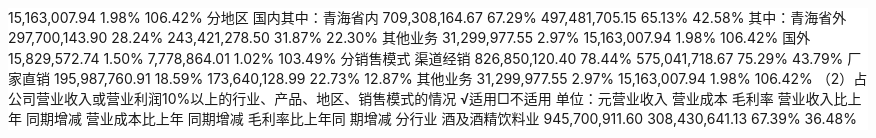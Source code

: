 15,163,007.94
1.98%
106.42%
分地区
国内其中：青海省内
709,308,164.67
67.29%
497,481,705.15
65.13%
42.58%
其中：青海省外
297,700,143.90
28.24%
243,421,278.50
31.87%
22.30%
其他业务
31,299,977.55
2.97%
15,163,007.94
1.98%
106.42%
国外
15,829,572.74
1.50%
7,778,864.01
1.02%
103.49%
分销售模式
渠道经销
826,850,120.40
78.44%
575,041,718.67
75.29%
43.79%
厂家直销
195,987,760.91
18.59%
173,640,128.99
22.73%
12.87%
其他业务
31,299,977.55
2.97%
15,163,007.94
1.98%
106.42%
（2）占公司营业收入或营业利润10%以上的行业、产品、地区、销售模式的情况
√适用□不适用
单位：元营业收入
营业成本
毛利率
营业收入比上年
同期增减
营业成本比上年
同期增减
毛利率比上年同
期增减
分行业
酒及酒精饮料业
945,700,911.60
308,430,641.13
67.39%
36.48%